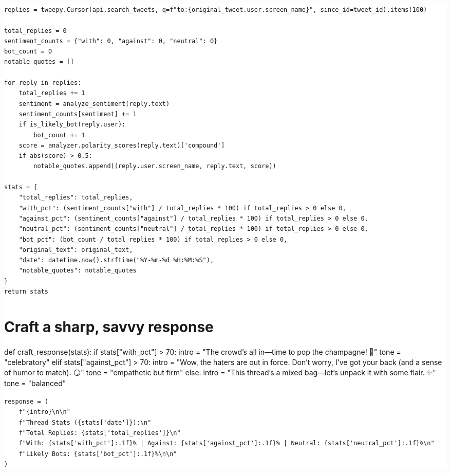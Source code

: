     replies = tweepy.Cursor(api.search_tweets, q=f"to:{original_tweet.user.screen_name}", since_id=tweet_id).items(100)

    total_replies = 0
    sentiment_counts = {"with": 0, "against": 0, "neutral": 0}
    bot_count = 0
    notable_quotes = []

    for reply in replies:
        total_replies += 1
        sentiment = analyze_sentiment(reply.text)
        sentiment_counts[sentiment] += 1
        if is_likely_bot(reply.user):
            bot_count += 1
        score = analyzer.polarity_scores(reply.text)['compound']
        if abs(score) > 0.5:
            notable_quotes.append((reply.user.screen_name, reply.text, score))

    stats = {
        "total_replies": total_replies,
        "with_pct": (sentiment_counts["with"] / total_replies * 100) if total_replies > 0 else 0,
        "against_pct": (sentiment_counts["against"] / total_replies * 100) if total_replies > 0 else 0,
        "neutral_pct": (sentiment_counts["neutral"] / total_replies * 100) if total_replies > 0 else 0,
        "bot_pct": (bot_count / total_replies * 100) if total_replies > 0 else 0,
        "original_text": original_text,
        "date": datetime.now().strftime("%Y-%m-%d %H:%M:%S"),
        "notable_quotes": notable_quotes
    }
    return stats

# Craft a sharp, savvy response
def craft_response(stats):
    if stats["with_pct"] > 70:
        intro = "The crowd’s all in—time to pop the champagne! 🎉"
        tone = "celebratory"
    elif stats["against_pct"] > 70:
        intro = "Wow, the haters are out in force. Don’t worry, I’ve got your back (and a sense of humor to match). 😏"
        tone = "empathetic but firm"
    else:
        intro = "This thread’s a mixed bag—let’s unpack it with some flair. ✨"
        tone = "balanced"

    response = (
        f"{intro}\n\n"
        f"Thread Stats ({stats['date']}):\n"
        f"Total Replies: {stats['total_replies']}\n"
        f"With: {stats['with_pct']:.1f}% | Against: {stats['against_pct']:.1f}% | Neutral: {stats['neutral_pct']:.1f}%\n"
        f"Likely Bots: {stats['bot_pct']:.1f}%\n\n"
    )
